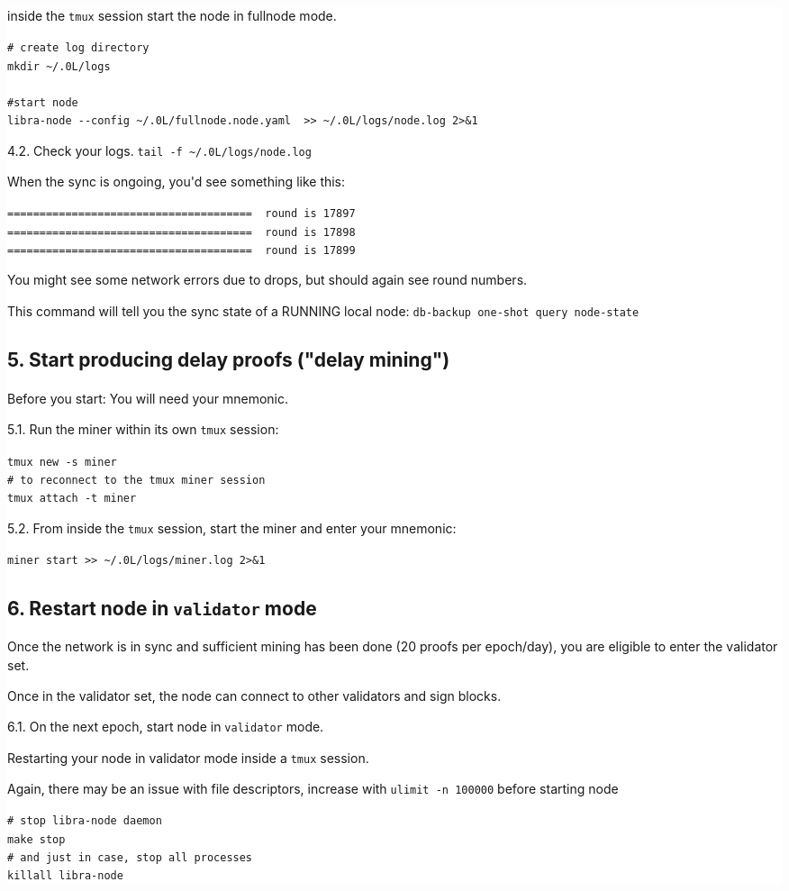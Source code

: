 inside the `tmux` session start the node in fullnode mode. 
```
# create log directory 
mkdir ~/.0L/logs

#start node 
libra-node --config ~/.0L/fullnode.node.yaml  >> ~/.0L/logs/node.log 2>&1
```

4.2. Check your logs. `tail -f ~/.0L/logs/node.log`

When the sync is ongoing, you'd see something like this:

```
======================================  round is 17897
======================================  round is 17898
======================================  round is 17899
```
You might see some network errors due to drops, but should again see round numbers. 

This command will tell you the sync state of a RUNNING local node: `db-backup one-shot query node-state`

## 5. Start producing delay proofs ("delay mining") 

Before you start: You will need your mnemonic.

5.1. Run the miner within its own `tmux` session:
```
tmux new -s miner 
# to reconnect to the tmux miner session
tmux attach -t miner
```

5.2. From inside the `tmux` session, start the miner and enter your mnemonic:  
```
miner start >> ~/.0L/logs/miner.log 2>&1
``` 

## 6. Restart node in `validator` mode

Once the network is in sync and sufficient mining has been done (20 proofs per epoch/day), you are eligible to enter the 
validator set.

Once in the validator set, the node can connect to other validators and sign blocks.

6.1. On the next epoch, start node in `validator` mode.

Restarting your node in validator mode inside a `tmux` session.

Again, there may be an issue with file descriptors, increase with `ulimit -n 100000` before starting node

```
# stop libra-node daemon
make stop
# and just in case, stop all processes
killall libra-node
```
